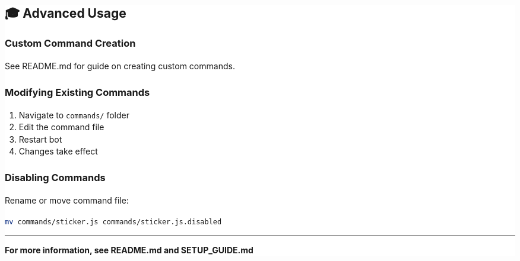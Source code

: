 
## 🎓 Advanced Usage

### Custom Command Creation
See README.md for guide on creating custom commands.

### Modifying Existing Commands
1. Navigate to `commands/` folder
2. Edit the command file
3. Restart bot
4. Changes take effect

### Disabling Commands
Rename or move command file:
```bash
mv commands/sticker.js commands/sticker.js.disabled
```

---

**For more information, see README.md and SETUP_GUIDE.md**
